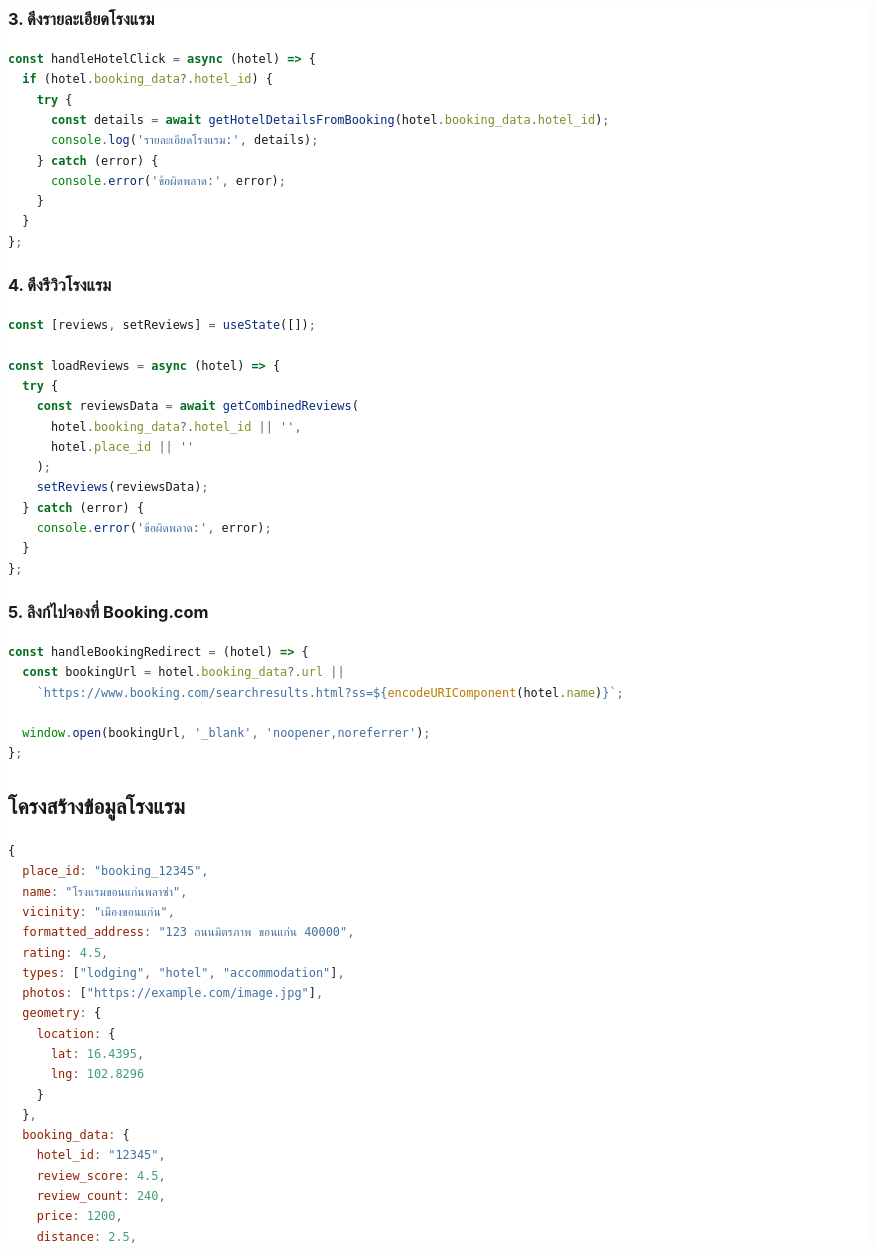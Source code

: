### 3. ดึงรายละเอียดโรงแรม
```javascript
const handleHotelClick = async (hotel) => {
  if (hotel.booking_data?.hotel_id) {
    try {
      const details = await getHotelDetailsFromBooking(hotel.booking_data.hotel_id);
      console.log('รายละเอียดโรงแรม:', details);
    } catch (error) {
      console.error('ข้อผิดพลาด:', error);
    }
  }
};
```

### 4. ดึงรีวิวโรงแรม
```javascript
const [reviews, setReviews] = useState([]);

const loadReviews = async (hotel) => {
  try {
    const reviewsData = await getCombinedReviews(
      hotel.booking_data?.hotel_id || '',
      hotel.place_id || ''
    );
    setReviews(reviewsData);
  } catch (error) {
    console.error('ข้อผิดพลาด:', error);
  }
};
```

### 5. ลิงก์ไปจองที่ Booking.com
```javascript
const handleBookingRedirect = (hotel) => {
  const bookingUrl = hotel.booking_data?.url || 
    `https://www.booking.com/searchresults.html?ss=${encodeURIComponent(hotel.name)}`;
  
  window.open(bookingUrl, '_blank', 'noopener,noreferrer');
};
```

## โครงสร้างข้อมูลโรงแรม

```javascript
{
  place_id: "booking_12345",
  name: "โรงแรมขอนแก่นพลาซ่า",
  vicinity: "เมืองขอนแก่น",
  formatted_address: "123 ถนนมิตรภาพ ขอนแก่น 40000",
  rating: 4.5,
  types: ["lodging", "hotel", "accommodation"],
  photos: ["https://example.com/image.jpg"],
  geometry: {
    location: {
      lat: 16.4395,
      lng: 102.8296
    }
  },
  booking_data: {
    hotel_id: "12345",
    review_score: 4.5,
    review_count: 240,
    price: 1200,
    distance: 2.5,
```